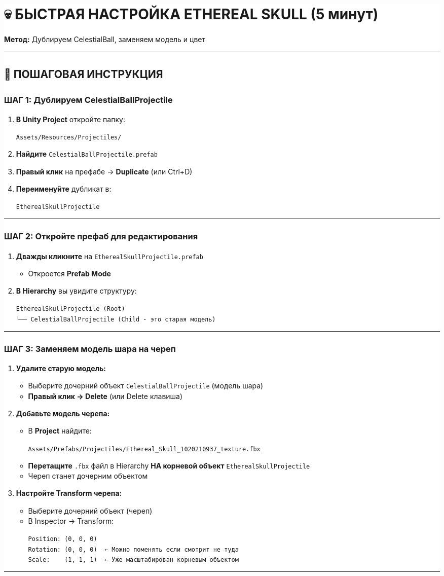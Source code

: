 # 💀 БЫСТРАЯ НАСТРОЙКА ETHEREAL SKULL (5 минут)

**Метод:** Дублируем CelestialBall, заменяем модель и цвет

---

## 🚀 ПОШАГОВАЯ ИНСТРУКЦИЯ

### ШАГ 1: Дублируем CelestialBallProjectile

1. **В Unity Project** откройте папку:
   ```
   Assets/Resources/Projectiles/
   ```

2. **Найдите** `CelestialBallProjectile.prefab`

3. **Правый клик** на префабе → **Duplicate** (или Ctrl+D)

4. **Переименуйте** дубликат в:
   ```
   EtherealSkullProjectile
   ```

---

### ШАГ 2: Откройте префаб для редактирования

1. **Дважды кликните** на `EtherealSkullProjectile.prefab`
   - Откроется **Prefab Mode**

2. **В Hierarchy** вы увидите структуру:
   ```
   EtherealSkullProjectile (Root)
   └── CelestialBallProjectile (Child - это старая модель)
   ```

---

### ШАГ 3: Заменяем модель шара на череп

1. **Удалите старую модель:**
   - Выберите дочерний объект `CelestialBallProjectile` (модель шара)
   - **Правый клик → Delete** (или Delete клавиша)

2. **Добавьте модель черепа:**
   - В **Project** найдите:
     ```
     Assets/Prefabs/Projectiles/Ethereal_Skull_1020210937_texture.fbx
     ```
   - **Перетащите** `.fbx` файл в Hierarchy **НА корневой объект** `EtherealSkullProjectile`
   - Череп станет дочерним объектом

3. **Настройте Transform черепа:**
   - Выберите дочерний объект (череп)
   - В Inspector → Transform:
     ```
     Position: (0, 0, 0)
     Rotation: (0, 0, 0)  ← Можно поменять если смотрит не туда
     Scale:    (1, 1, 1)  ← Уже масштабирован корневым объектом
     ```

---